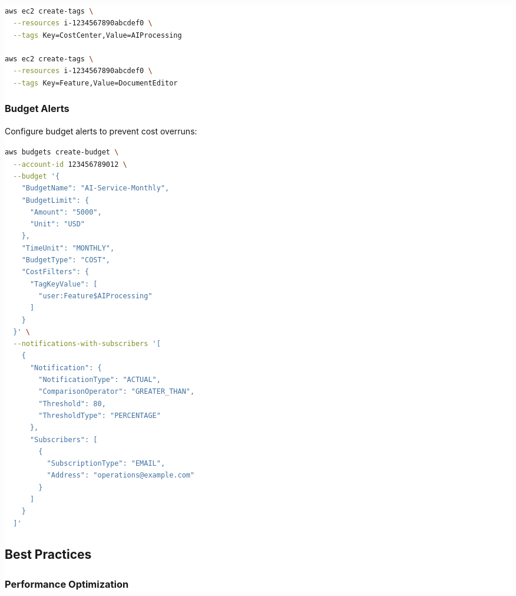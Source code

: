 ```bash
aws ec2 create-tags \
  --resources i-1234567890abcdef0 \
  --tags Key=CostCenter,Value=AIProcessing

aws ec2 create-tags \
  --resources i-1234567890abcdef0 \
  --tags Key=Feature,Value=DocumentEditor
```

### Budget Alerts

Configure budget alerts to prevent cost overruns:

```bash
aws budgets create-budget \
  --account-id 123456789012 \
  --budget '{
    "BudgetName": "AI-Service-Monthly",
    "BudgetLimit": {
      "Amount": "5000",
      "Unit": "USD"
    },
    "TimeUnit": "MONTHLY",
    "BudgetType": "COST",
    "CostFilters": {
      "TagKeyValue": [
        "user:Feature$AIProcessing"
      ]
    }
  }' \
  --notifications-with-subscribers '[
    {
      "Notification": {
        "NotificationType": "ACTUAL",
        "ComparisonOperator": "GREATER_THAN",
        "Threshold": 80,
        "ThresholdType": "PERCENTAGE"
      },
      "Subscribers": [
        {
          "SubscriptionType": "EMAIL",
          "Address": "operations@example.com"
        }
      ]
    }
  ]'
```

## Best Practices

### Performance Optimization
